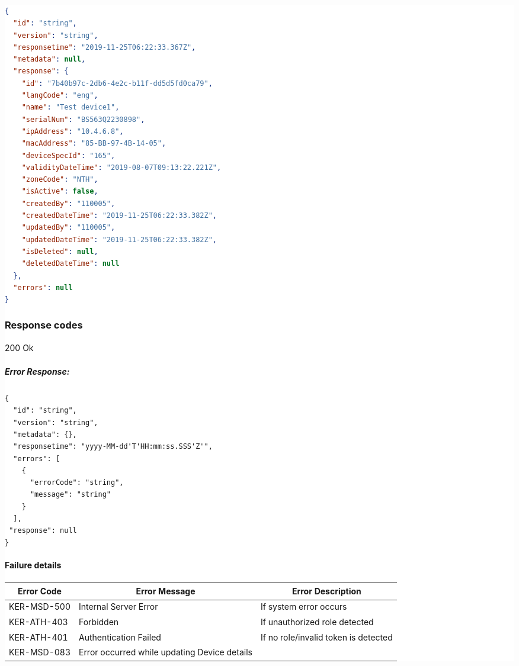 ```JSON
{
  "id": "string",
  "version": "string",
  "responsetime": "2019-11-25T06:22:33.367Z",
  "metadata": null,
  "response": {
    "id": "7b40b97c-2db6-4e2c-b11f-dd5d5fd0ca79",
    "langCode": "eng",
    "name": "Test device1",
    "serialNum": "BS563Q2230898",
    "ipAddress": "10.4.6.8",
    "macAddress": "85-BB-97-4B-14-05",
    "deviceSpecId": "165",
    "validityDateTime": "2019-08-07T09:13:22.221Z",
    "zoneCode": "NTH",
    "isActive": false,
    "createdBy": "110005",
    "createdDateTime": "2019-11-25T06:22:33.382Z",
    "updatedBy": "110005",
    "updatedDateTime": "2019-11-25T06:22:33.382Z",
    "isDeleted": null,
    "deletedDateTime": null
  },
  "errors": null
}
```
### Response codes

200 Ok

##### Error Response:
```
{
  "id": "string",
  "version": "string",
  "metadata": {},
  "responsetime": "yyyy-MM-dd'T'HH:mm:ss.SSS'Z'",
  "errors": [
    {
      "errorCode": "string",
      "message": "string"
    }
  ],
 "response": null
}

```

#### Failure details
Error Code  | Error Message | Error Description
-----|----------|-------------
KER-MSD-500 |Internal Server Error|If system error occurs
KER-ATH-403 |Forbidden|If unauthorized role detected
KER-ATH-401 |Authentication Failed|If no role/invalid token is detected
KER-MSD-083 |Error occurred while updating Device details
